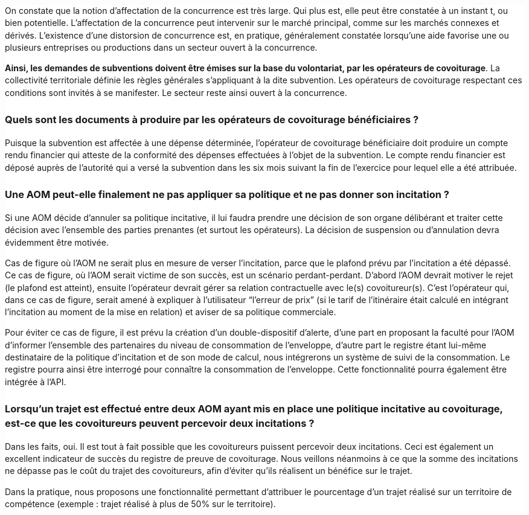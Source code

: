 </table>On constate que la notion d’affectation de la concurrence est très large. Qui plus est, elle peut être constatée à un instant t, ou bien potentielle. L’affectation de la concurrence peut intervenir sur le marché principal, comme sur les marchés connexes et dérivés. L’existence d’une distorsion de concurrence est, en pratique, généralement constatée lorsqu’une aide favorise une ou plusieurs entreprises ou productions dans un secteur ouvert à la concurrence.

**Ainsi, les demandes de subventions doivent être émises sur la base du volontariat, par les opérateurs de covoiturage**. La collectivité territoriale définie les règles générales s’appliquant à la dite subvention. Les opérateurs de covoiturage respectant ces conditions sont invités à se manifester. Le secteur reste ainsi ouvert à la concurrence.

### **Quels sont les documents à produire par les opérateurs de covoiturage bénéficiaires ?**

Puisque la subvention est affectée à une dépense déterminée, l’opérateur de covoiturage bénéficiaire doit produire un compte rendu financier qui atteste de la conformité des dépenses effectuées à l’objet de la subvention. Le compte rendu financier est déposé auprès de l’autorité qui a versé la subvention dans les six mois suivant la fin de l’exercice pour lequel elle a été attribuée.

### **Une AOM peut-elle finalement ne pas appliquer sa politique et ne pas donner son incitation ?**

Si une AOM décide d’annuler sa politique incitative, il lui faudra prendre une décision de son organe délibérant et traiter cette décision avec l’ensemble des parties prenantes \(et surtout les opérateurs\). La décision de suspension ou d’annulation devra évidemment être motivée.

Cas de figure où l’AOM ne serait plus en mesure de verser l’incitation, parce que le plafond prévu par l’incitation a été dépassé. Ce cas de figure, où l’AOM serait victime de son succès, est un scénario perdant-perdant. D’abord l’AOM devrait motiver le rejet \(le plafond est atteint\), ensuite l’opérateur devrait gérer sa relation contractuelle avec le\(s\) covoitureur\(s\). C’est l’opérateur qui, dans ce cas de figure, serait amené à expliquer à l’utilisateur “l’erreur de prix” \(si le tarif de l’itinéraire était calculé en intégrant l’incitation au moment de la mise en relation\) et aviser de sa politique commerciale.

Pour éviter ce cas de figure, il est prévu la création d’un double-dispositif d’alerte, d’une part en proposant la faculté pour l’AOM d’informer l’ensemble des partenaires du niveau de consommation de l’enveloppe, d’autre part le registre étant lui-même destinataire de la politique d’incitation et de son mode de calcul, nous intégrerons un système de suivi de la consommation. Le registre pourra ainsi être interrogé pour connaître la consommation de l’enveloppe. Cette fonctionnalité pourra également être intégrée à l’API.

### **Lorsqu’un trajet est effectué entre deux AOM ayant mis en place une politique incitative au covoiturage, est-ce que les covoitureurs peuvent percevoir deux incitations ?**

Dans les faits, oui. Il est tout à fait possible que les covoitureurs puissent percevoir deux incitations. Ceci est également un excellent indicateur de succès du registre de preuve de covoiturage. Nous veillons néanmoins à ce que la somme des incitations ne dépasse pas le coût du trajet des covoitureurs, afin d’éviter qu’ils réalisent un bénéfice sur le trajet. 

Dans la pratique, nous proposons une fonctionnalité permettant d’attribuer le pourcentage d’un trajet réalisé sur un territoire de compétence \(exemple : trajet réalisé à plus de 50% sur le territoire\).
